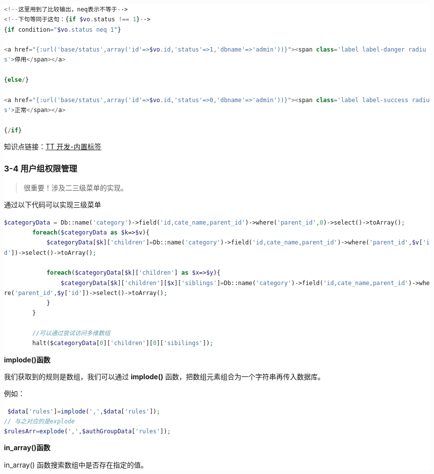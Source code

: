 ```php
<!--这里用到了比较输出，neq表示不等于-->
<!--下句等同于这句：{if $vo.status !== 1}-->
{if condition="$vo.status neq 1"}

<a href="{:url('base/status',array('id'=>$vo.id,'status'=>1,'dbname'=>'admin'))}"><span class='label label-danger radius'>停用</span></a>

{else/}

<a href="{:url('base/status',array('id'=>$vo.id,'status'=>0,'dbname'=>'admin'))}"><span class='label label-success radius'>正常</span></a>

{/if}
```

知识点链接：[TT 开发-内置标签](https://www.kancloud.cn/manual/think-template/1286416)

### 3-4 用户组权限管理

> 很重要！涉及二三级菜单的实现。

通过以下代码可以实现三级菜单

```php
$categoryData = Db::name('category')->field('id,cate_name,parent_id')->where('parent_id',0)->select()->toArray();
        foreach($categoryData as $k=>$v){
            $categoryData[$k]['children']=Db::name('category')->field('id,cate_name,parent_id')->where('parent_id',$v['id'])->select()->toArray();

            foreach($categoryData[$k]['children'] as $x=>$y){
                $categoryData[$k]['children'][$x]['siblings']=Db::name('category')->field('id,cate_name,parent_id')->where('parent_id',$y['id'])->select()->toArray();
            }
        }

        //可以通过尝试访问多维数组
        halt($categoryData[0]['children'][0]['sibilings']);
```

**implode()函数**

我们获取到的规则是数组，我们可以通过 **implode()** 函数，把数组元素组合为一个字符串再传入数据库。

例如：

```php
 $data['rules']=implode(',',$data['rules']);
// 与之对应的是explode
$rulesArr=explode(',',$authGroupData['rules']);
```

**in_array()函数**

in_array() 函数搜索数组中是否存在指定的值。

